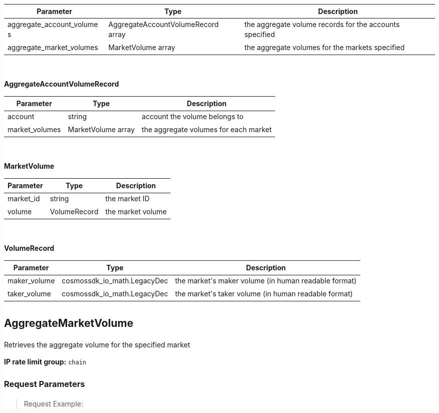 
<table class="JSON-TO-HTML-TABLE"><thead><tr><th class="parameter-th">Parameter</th><th class="type-th">Type</th><th class="description-th">Description</th></tr></thead><tbody ><tr ><td class="parameter-td td_text">aggregate_account_volumes</td><td class="type-td td_text">AggregateAccountVolumeRecord array</td><td class="description-td td_text">the aggregate volume records for the accounts specified</td></tr>
<tr ><td class="parameter-td td_text">aggregate_market_volumes</td><td class="type-td td_text">MarketVolume array</td><td class="description-td td_text">the aggregate volumes for the markets specified</td></tr></tbody></table>


<br/>

**AggregateAccountVolumeRecord**


<table class="JSON-TO-HTML-TABLE"><thead><tr><th class="parameter-th">Parameter</th><th class="type-th">Type</th><th class="description-th">Description</th></tr></thead><tbody ><tr ><td class="parameter-td td_text">account</td><td class="type-td td_text">string</td><td class="description-td td_text">account the volume belongs to</td></tr>
<tr ><td class="parameter-td td_text">market_volumes</td><td class="type-td td_text">MarketVolume array</td><td class="description-td td_text">the aggregate volumes for each market</td></tr></tbody></table>


<br/>

**MarketVolume**


<table class="JSON-TO-HTML-TABLE"><thead><tr><th class="parameter-th">Parameter</th><th class="type-th">Type</th><th class="description-th">Description</th></tr></thead><tbody ><tr ><td class="parameter-td td_text">market_id</td><td class="type-td td_text">string</td><td class="description-td td_text">the market ID</td></tr>
<tr ><td class="parameter-td td_text">volume</td><td class="type-td td_text">VolumeRecord</td><td class="description-td td_text">the market volume</td></tr></tbody></table>


<br/>

**VolumeRecord**


<table class="JSON-TO-HTML-TABLE"><thead><tr><th class="parameter-th">Parameter</th><th class="type-th">Type</th><th class="description-th">Description</th></tr></thead><tbody ><tr ><td class="parameter-td td_text">maker_volume</td><td class="type-td td_text">cosmossdk_io_math.LegacyDec</td><td class="description-td td_text">the market's maker volume (in human readable format)</td></tr>
<tr ><td class="parameter-td td_text">taker_volume</td><td class="type-td td_text">cosmossdk_io_math.LegacyDec</td><td class="description-td td_text">the market's taker volume (in human readable format)</td></tr></tbody></table>



## AggregateMarketVolume

Retrieves the aggregate volume for the specified market

**IP rate limit group:** `chain`

### Request Parameters
> Request Example:
